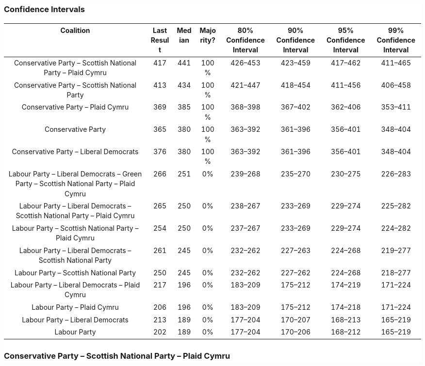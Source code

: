 ### Confidence Intervals

| Coalition | Last Result | Median | Majority? | 80% Confidence Interval | 90% Confidence Interval | 95% Confidence Interval | 99% Confidence Interval |
|:---------:|:-----------:|:------:|:---------:|:-----------------------:|:-----------------------:|:-----------------------:|:-----------------------:|
| Conservative Party – Scottish National Party – Plaid Cymru | 417 | 441 | 100% | 426–453 | 423–459 | 417–462 | 411–465 |
| Conservative Party – Scottish National Party | 413 | 434 | 100% | 421–447 | 418–454 | 411–456 | 406–458 |
| Conservative Party – Plaid Cymru | 369 | 385 | 100% | 368–398 | 367–402 | 362–406 | 353–411 |
| Conservative Party | 365 | 380 | 100% | 363–392 | 361–396 | 356–401 | 348–404 |
| Conservative Party – Liberal Democrats | 376 | 380 | 100% | 363–392 | 361–396 | 356–401 | 348–404 |
| Labour Party – Liberal Democrats – Green Party – Scottish National Party – Plaid Cymru | 266 | 251 | 0% | 239–268 | 235–270 | 230–275 | 226–283 |
| Labour Party – Liberal Democrats – Scottish National Party – Plaid Cymru | 265 | 250 | 0% | 238–267 | 233–269 | 229–274 | 225–282 |
| Labour Party – Scottish National Party – Plaid Cymru | 254 | 250 | 0% | 237–267 | 233–269 | 229–274 | 224–282 |
| Labour Party – Liberal Democrats – Scottish National Party | 261 | 245 | 0% | 232–262 | 227–263 | 224–268 | 219–277 |
| Labour Party – Scottish National Party | 250 | 245 | 0% | 232–262 | 227–262 | 224–268 | 218–277 |
| Labour Party – Liberal Democrats – Plaid Cymru | 217 | 196 | 0% | 183–209 | 175–212 | 174–219 | 171–224 |
| Labour Party – Plaid Cymru | 206 | 196 | 0% | 183–209 | 175–212 | 174–218 | 171–224 |
| Labour Party – Liberal Democrats | 213 | 189 | 0% | 177–204 | 170–207 | 168–213 | 165–219 |
| Labour Party | 202 | 189 | 0% | 177–204 | 170–206 | 168–212 | 165–219 |

### Conservative Party – Scottish National Party – Plaid Cymru
